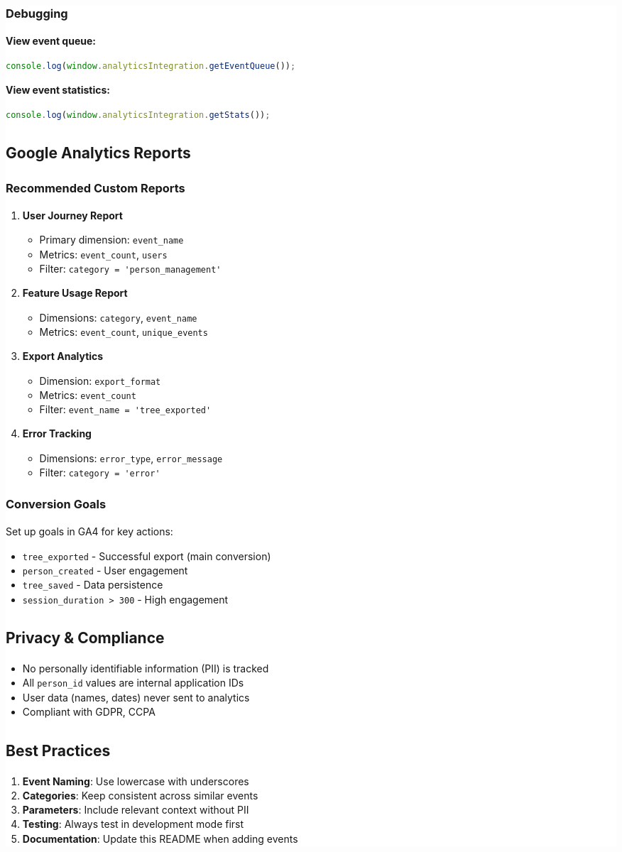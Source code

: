 ### Debugging

**View event queue:**
```javascript
console.log(window.analyticsIntegration.getEventQueue());
```

**View event statistics:**
```javascript
console.log(window.analyticsIntegration.getStats());
```

## Google Analytics Reports

### Recommended Custom Reports

1. **User Journey Report**
   - Primary dimension: `event_name`
   - Metrics: `event_count`, `users`
   - Filter: `category = 'person_management'`

2. **Feature Usage Report**
   - Dimensions: `category`, `event_name`
   - Metrics: `event_count`, `unique_events`

3. **Export Analytics**
   - Dimension: `export_format`
   - Metrics: `event_count`
   - Filter: `event_name = 'tree_exported'`

4. **Error Tracking**
   - Dimensions: `error_type`, `error_message`
   - Filter: `category = 'error'`

### Conversion Goals

Set up goals in GA4 for key actions:
- `tree_exported` - Successful export (main conversion)
- `person_created` - User engagement
- `tree_saved` - Data persistence
- `session_duration > 300` - High engagement

## Privacy & Compliance

- No personally identifiable information (PII) is tracked
- All `person_id` values are internal application IDs
- User data (names, dates) never sent to analytics
- Compliant with GDPR, CCPA

## Best Practices

1. **Event Naming**: Use lowercase with underscores
2. **Categories**: Keep consistent across similar events
3. **Parameters**: Include relevant context without PII
4. **Testing**: Always test in development mode first
5. **Documentation**: Update this README when adding events
